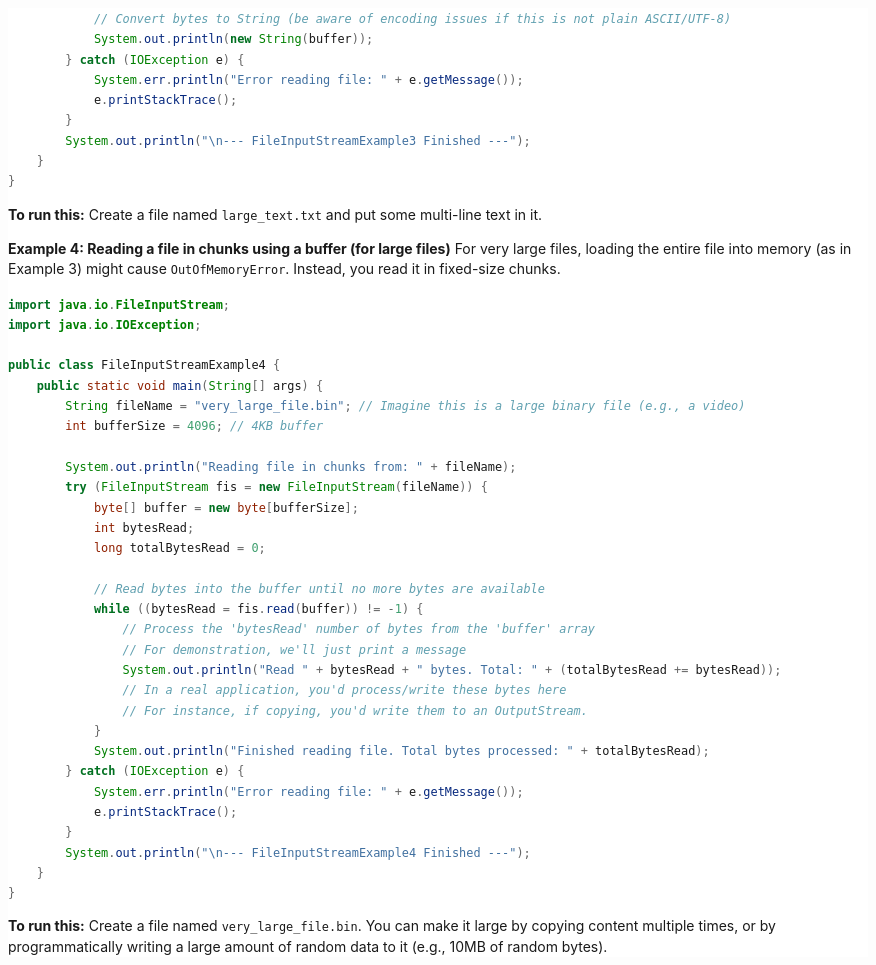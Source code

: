 ```java
            // Convert bytes to String (be aware of encoding issues if this is not plain ASCII/UTF-8)
            System.out.println(new String(buffer));
        } catch (IOException e) {
            System.err.println("Error reading file: " + e.getMessage());
            e.printStackTrace();
        }
        System.out.println("\n--- FileInputStreamExample3 Finished ---");
    }
}
```
**To run this:** Create a file named `large_text.txt` and put some multi-line text in it.

**Example 4: Reading a file in chunks using a buffer (for large files)**
For very large files, loading the entire file into memory (as in Example 3)
might cause `OutOfMemoryError`. Instead, you read it in fixed-size chunks.

```java
import java.io.FileInputStream;
import java.io.IOException;

public class FileInputStreamExample4 {
    public static void main(String[] args) {
        String fileName = "very_large_file.bin"; // Imagine this is a large binary file (e.g., a video)
        int bufferSize = 4096; // 4KB buffer

        System.out.println("Reading file in chunks from: " + fileName);
        try (FileInputStream fis = new FileInputStream(fileName)) {
            byte[] buffer = new byte[bufferSize];
            int bytesRead;
            long totalBytesRead = 0;

            // Read bytes into the buffer until no more bytes are available
            while ((bytesRead = fis.read(buffer)) != -1) {
                // Process the 'bytesRead' number of bytes from the 'buffer' array
                // For demonstration, we'll just print a message
                System.out.println("Read " + bytesRead + " bytes. Total: " + (totalBytesRead += bytesRead));
                // In a real application, you'd process/write these bytes here
                // For instance, if copying, you'd write them to an OutputStream.
            }
            System.out.println("Finished reading file. Total bytes processed: " + totalBytesRead);
        } catch (IOException e) {
            System.err.println("Error reading file: " + e.getMessage());
            e.printStackTrace();
        }
        System.out.println("\n--- FileInputStreamExample4 Finished ---");
    }
}
```
**To run this:** Create a file named `very_large_file.bin`. You can make it large
by copying content multiple times, or by programmatically writing a large amount
of random data to it (e.g., 10MB of random bytes).
